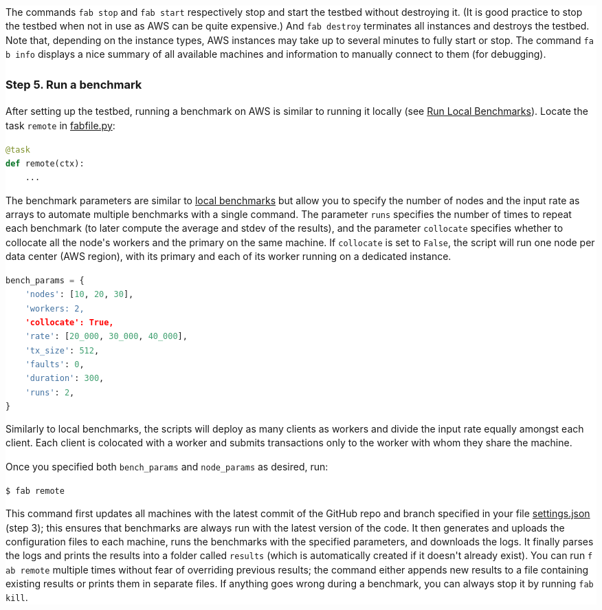 The commands `fab stop` and `fab start` respectively stop and start the testbed without destroying it. (It is good practice to stop the testbed when not in use as AWS can be quite expensive.) And `fab destroy` terminates all instances and destroys the testbed. Note that, depending on the instance types, AWS instances may take up to several minutes to fully start or stop. The command `fab info` displays a nice summary of all available machines and information to manually connect to them (for debugging).

### Step 5. Run a benchmark
After setting up the testbed, running a benchmark on AWS is similar to running it locally (see [Run Local Benchmarks](https://github.com/mystenlabs/narwhal/tree/main/benchmark#local-benchmarks)). Locate the task `remote` in [fabfile.py](https://github.com/mystenlabs/narwhal/blob/main/benchmark/fabfile.py):
```python
@task
def remote(ctx):
    ...
```
The benchmark parameters are similar to [local benchmarks](https://github.com/mystenlabs/narwhal/tree/main/benchmark#local-benchmarks) but allow you to specify the number of nodes and the input rate as arrays to automate multiple benchmarks with a single command. The parameter `runs` specifies the number of times to repeat each benchmark (to later compute the average and stdev of the results), and the parameter `collocate` specifies whether to collocate all the node's workers and the primary on the same machine. If `collocate` is set to `False`, the script will run one node per data center (AWS region), with its primary and each of its worker running on a dedicated instance.
```python
bench_params = {
    'nodes': [10, 20, 30],
    'workers: 2,
    'collocate': True,
    'rate': [20_000, 30_000, 40_000],
    'tx_size': 512,
    'faults': 0,
    'duration': 300,
    'runs': 2,
}
```
Similarly to local benchmarks, the scripts will deploy as many clients as workers and divide the input rate equally amongst each client. Each client is colocated with a worker and submits transactions only to the worker with whom they share the machine.

Once you specified both `bench_params` and `node_params` as desired, run:
```
$ fab remote
```
This command first updates all machines with the latest commit of the GitHub repo and branch specified in your file [settings.json](https://github.com/mystenlabs/narwhal/blob/main/benchmark/settings.json) (step 3); this ensures that benchmarks are always run with the latest version of the code. It then generates and uploads the configuration files to each machine, runs the benchmarks with the specified parameters, and downloads the logs. It finally parses the logs and prints the results into a folder called `results` (which is automatically created if it doesn't already exist). You can run `fab remote` multiple times without fear of overriding previous results; the command either appends new results to a file containing existing results or prints them in separate files. If anything goes wrong during a benchmark, you can always stop it by running `fab kill`.
